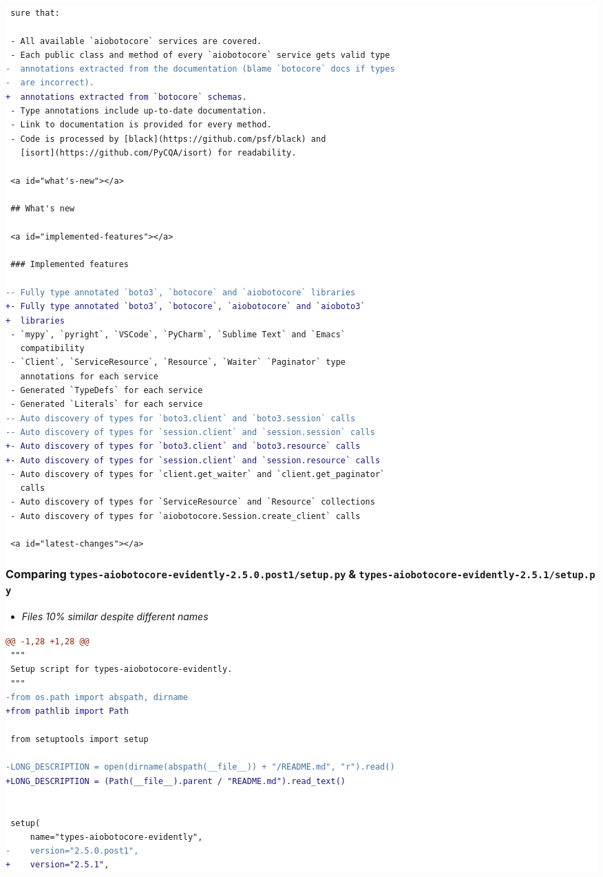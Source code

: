 ```diff
 sure that:
 
 - All available `aiobotocore` services are covered.
 - Each public class and method of every `aiobotocore` service gets valid type
-  annotations extracted from the documentation (blame `botocore` docs if types
-  are incorrect).
+  annotations extracted from `botocore` schemas.
 - Type annotations include up-to-date documentation.
 - Link to documentation is provided for every method.
 - Code is processed by [black](https://github.com/psf/black) and
   [isort](https://github.com/PyCQA/isort) for readability.
 
 <a id="what's-new"></a>
 
 ## What's new
 
 <a id="implemented-features"></a>
 
 ### Implemented features
 
-- Fully type annotated `boto3`, `botocore` and `aiobotocore` libraries
+- Fully type annotated `boto3`, `botocore`, `aiobotocore` and `aioboto3`
+  libraries
 - `mypy`, `pyright`, `VSCode`, `PyCharm`, `Sublime Text` and `Emacs`
   compatibility
 - `Client`, `ServiceResource`, `Resource`, `Waiter` `Paginator` type
   annotations for each service
 - Generated `TypeDefs` for each service
 - Generated `Literals` for each service
-- Auto discovery of types for `boto3.client` and `boto3.session` calls
-- Auto discovery of types for `session.client` and `session.session` calls
+- Auto discovery of types for `boto3.client` and `boto3.resource` calls
+- Auto discovery of types for `session.client` and `session.resource` calls
 - Auto discovery of types for `client.get_waiter` and `client.get_paginator`
   calls
 - Auto discovery of types for `ServiceResource` and `Resource` collections
 - Auto discovery of types for `aiobotocore.Session.create_client` calls
 
 <a id="latest-changes"></a>
```

### Comparing `types-aiobotocore-evidently-2.5.0.post1/setup.py` & `types-aiobotocore-evidently-2.5.1/setup.py`

 * *Files 10% similar despite different names*

```diff
@@ -1,28 +1,28 @@
 """
 Setup script for types-aiobotocore-evidently.
 """
-from os.path import abspath, dirname
+from pathlib import Path
 
 from setuptools import setup
 
-LONG_DESCRIPTION = open(dirname(abspath(__file__)) + "/README.md", "r").read()
+LONG_DESCRIPTION = (Path(__file__).parent / "README.md").read_text()
 
 
 setup(
     name="types-aiobotocore-evidently",
-    version="2.5.0.post1",
+    version="2.5.1",
```